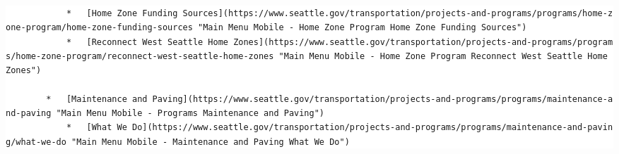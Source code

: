                 *   [Home Zone Funding Sources](https://www.seattle.gov/transportation/projects-and-programs/programs/home-zone-program/home-zone-funding-sources "Main Menu Mobile - Home Zone Program Home Zone Funding Sources")
                *   [Reconnect West Seattle Home Zones](https://www.seattle.gov/transportation/projects-and-programs/programs/home-zone-program/reconnect-west-seattle-home-zones "Main Menu Mobile - Home Zone Program Reconnect West Seattle Home Zones")

            *   [Maintenance and Paving](https://www.seattle.gov/transportation/projects-and-programs/programs/maintenance-and-paving "Main Menu Mobile - Programs Maintenance and Paving")
                *   [What We Do](https://www.seattle.gov/transportation/projects-and-programs/programs/maintenance-and-paving/what-we-do "Main Menu Mobile - Maintenance and Paving What We Do")
